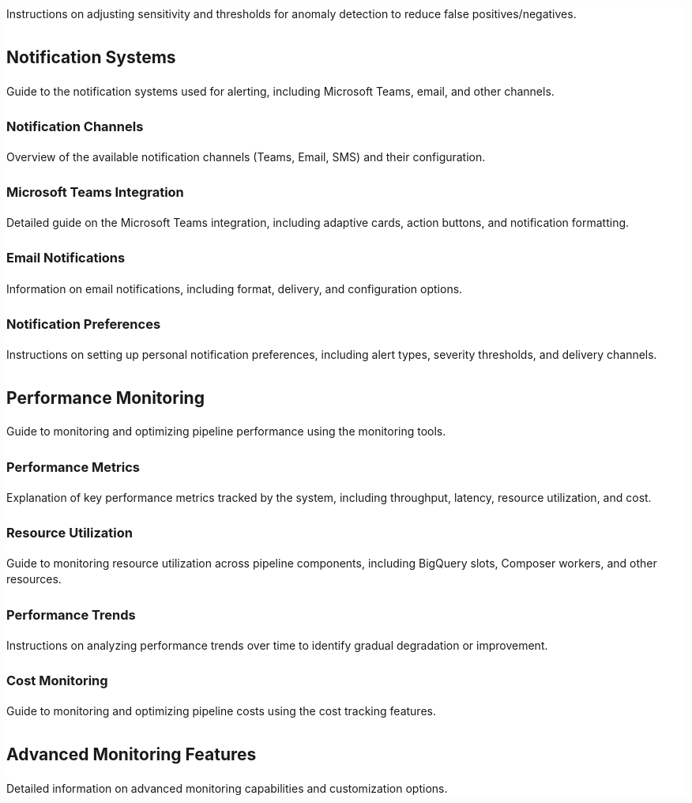 Instructions on adjusting sensitivity and thresholds for anomaly detection to reduce false positives/negatives.

## Notification Systems

Guide to the notification systems used for alerting, including Microsoft Teams, email, and other channels.

### Notification Channels

Overview of the available notification channels (Teams, Email, SMS) and their configuration.

### Microsoft Teams Integration

Detailed guide on the Microsoft Teams integration, including adaptive cards, action buttons, and notification formatting.

### Email Notifications

Information on email notifications, including format, delivery, and configuration options.

### Notification Preferences

Instructions on setting up personal notification preferences, including alert types, severity thresholds, and delivery channels.

## Performance Monitoring

Guide to monitoring and optimizing pipeline performance using the monitoring tools.

### Performance Metrics

Explanation of key performance metrics tracked by the system, including throughput, latency, resource utilization, and cost.

### Resource Utilization

Guide to monitoring resource utilization across pipeline components, including BigQuery slots, Composer workers, and other resources.

### Performance Trends

Instructions on analyzing performance trends over time to identify gradual degradation or improvement.

### Cost Monitoring

Guide to monitoring and optimizing pipeline costs using the cost tracking features.

## Advanced Monitoring Features

Detailed information on advanced monitoring capabilities and customization options.
